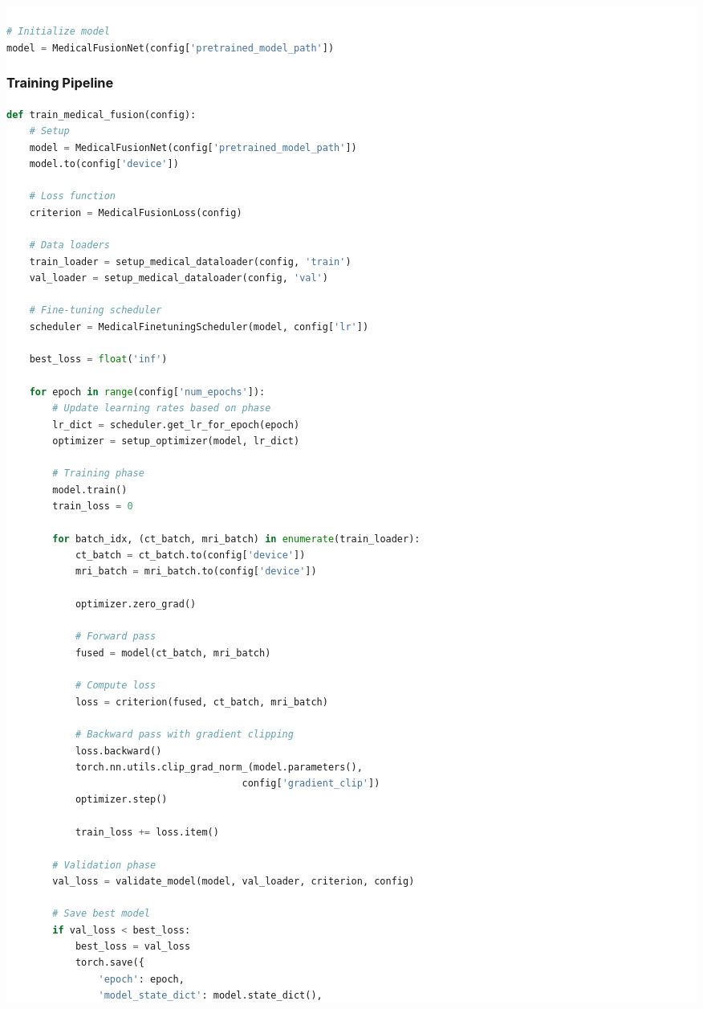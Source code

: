 ```python

# Initialize model
model = MedicalFusionNet(config['pretrained_model_path'])
```

### Training Pipeline

```python
def train_medical_fusion(config):
    # Setup
    model = MedicalFusionNet(config['pretrained_model_path'])
    model.to(config['device'])
    
    # Loss function
    criterion = MedicalFusionLoss(config)
    
    # Data loaders
    train_loader = setup_medical_dataloader(config, 'train')
    val_loader = setup_medical_dataloader(config, 'val')
    
    # Fine-tuning scheduler
    scheduler = MedicalFinetuningScheduler(model, config['lr'])
    
    best_loss = float('inf')
    
    for epoch in range(config['num_epochs']):
        # Update learning rates based on phase
        lr_dict = scheduler.get_lr_for_epoch(epoch)
        optimizer = setup_optimizer(model, lr_dict)
        
        # Training phase
        model.train()
        train_loss = 0
        
        for batch_idx, (ct_batch, mri_batch) in enumerate(train_loader):
            ct_batch = ct_batch.to(config['device'])
            mri_batch = mri_batch.to(config['device'])
            
            optimizer.zero_grad()
            
            # Forward pass
            fused = model(ct_batch, mri_batch)
            
            # Compute loss
            loss = criterion(fused, ct_batch, mri_batch)
            
            # Backward pass with gradient clipping
            loss.backward()
            torch.nn.utils.clip_grad_norm_(model.parameters(), 
                                         config['gradient_clip'])
            optimizer.step()
            
            train_loss += loss.item()
        
        # Validation phase
        val_loss = validate_model(model, val_loader, criterion, config)
        
        # Save best model
        if val_loss < best_loss:
            best_loss = val_loss
            torch.save({
                'epoch': epoch,
                'model_state_dict': model.state_dict(),
```
